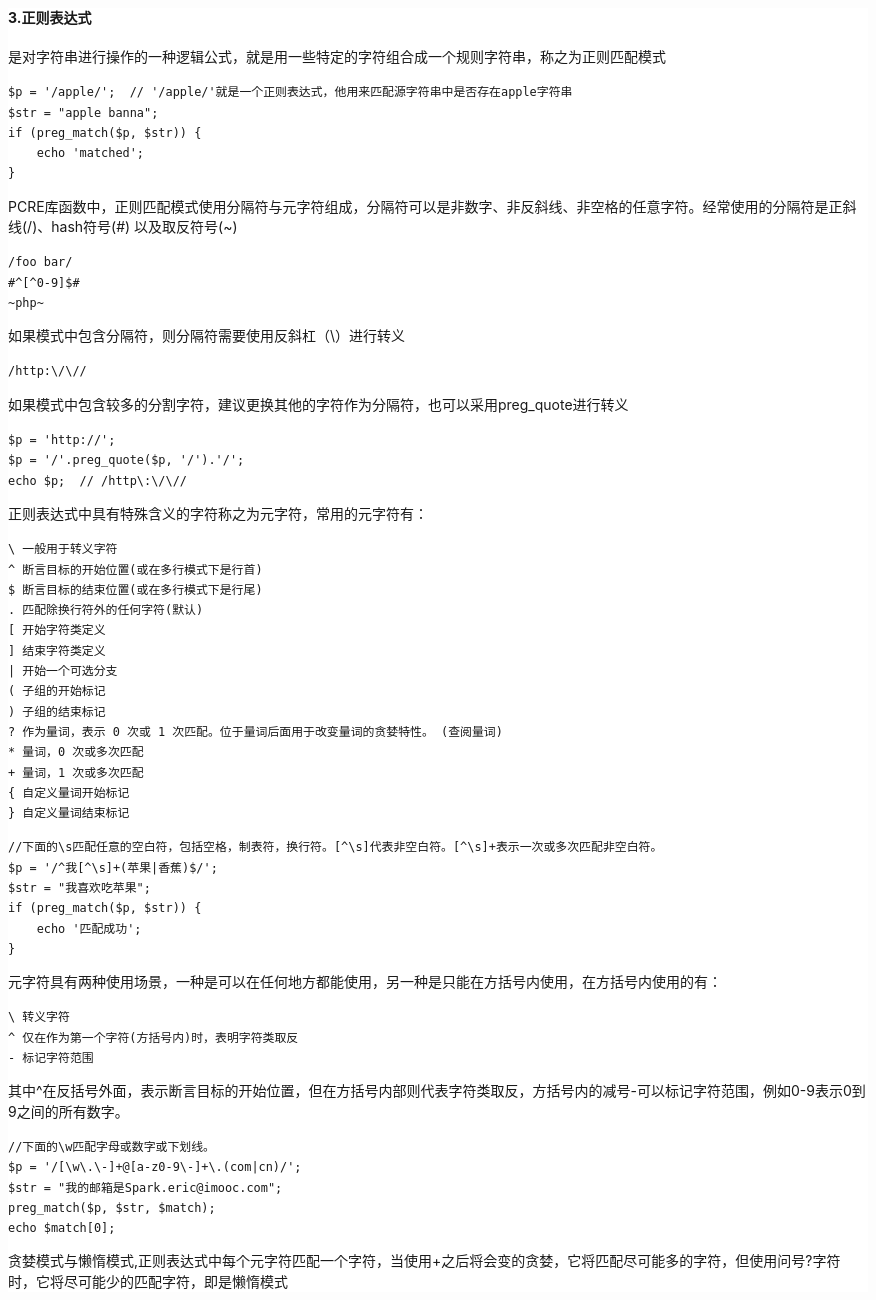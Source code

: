 #### 3.正则表达式
是对字符串进行操作的一种逻辑公式，就是用一些特定的字符组合成一个规则字符串，称之为正则匹配模式
```
$p = '/apple/';  // '/apple/'就是一个正则表达式，他用来匹配源字符串中是否存在apple字符串
$str = "apple banna";
if (preg_match($p, $str)) {
    echo 'matched';
}
```
PCRE库函数中，正则匹配模式使用分隔符与元字符组成，分隔符可以是非数字、非反斜线、非空格的任意字符。经常使用的分隔符是正斜线(/)、hash符号(#) 以及取反符号(~)
```
/foo bar/
#^[^0-9]$#
~php~
```
如果模式中包含分隔符，则分隔符需要使用反斜杠（\）进行转义
```
/http:\/\//
```
如果模式中包含较多的分割字符，建议更换其他的字符作为分隔符，也可以采用preg_quote进行转义
```
$p = 'http://';
$p = '/'.preg_quote($p, '/').'/';
echo $p;  // /http\:\/\//
```
正则表达式中具有特殊含义的字符称之为元字符，常用的元字符有：
```
\ 一般用于转义字符
^ 断言目标的开始位置(或在多行模式下是行首)
$ 断言目标的结束位置(或在多行模式下是行尾)
. 匹配除换行符外的任何字符(默认)
[ 开始字符类定义
] 结束字符类定义
| 开始一个可选分支
( 子组的开始标记
) 子组的结束标记
? 作为量词，表示 0 次或 1 次匹配。位于量词后面用于改变量词的贪婪特性。 (查阅量词)
* 量词，0 次或多次匹配
+ 量词，1 次或多次匹配
{ 自定义量词开始标记
} 自定义量词结束标记
```
```
//下面的\s匹配任意的空白符，包括空格，制表符，换行符。[^\s]代表非空白符。[^\s]+表示一次或多次匹配非空白符。
$p = '/^我[^\s]+(苹果|香蕉)$/';
$str = "我喜欢吃苹果";
if (preg_match($p, $str)) {
    echo '匹配成功';
}
```
元字符具有两种使用场景，一种是可以在任何地方都能使用，另一种是只能在方括号内使用，在方括号内使用的有：
```
\ 转义字符
^ 仅在作为第一个字符(方括号内)时，表明字符类取反
- 标记字符范围
```
其中^在反括号外面，表示断言目标的开始位置，但在方括号内部则代表字符类取反，方括号内的减号-可以标记字符范围，例如0-9表示0到9之间的所有数字。
```
//下面的\w匹配字母或数字或下划线。
$p = '/[\w\.\-]+@[a-z0-9\-]+\.(com|cn)/';
$str = "我的邮箱是Spark.eric@imooc.com";
preg_match($p, $str, $match);
echo $match[0];
```
贪婪模式与懒惰模式,正则表达式中每个元字符匹配一个字符，当使用+之后将会变的贪婪，它将匹配尽可能多的字符，但使用问号?字符时，它将尽可能少的匹配字符，即是懒惰模式
